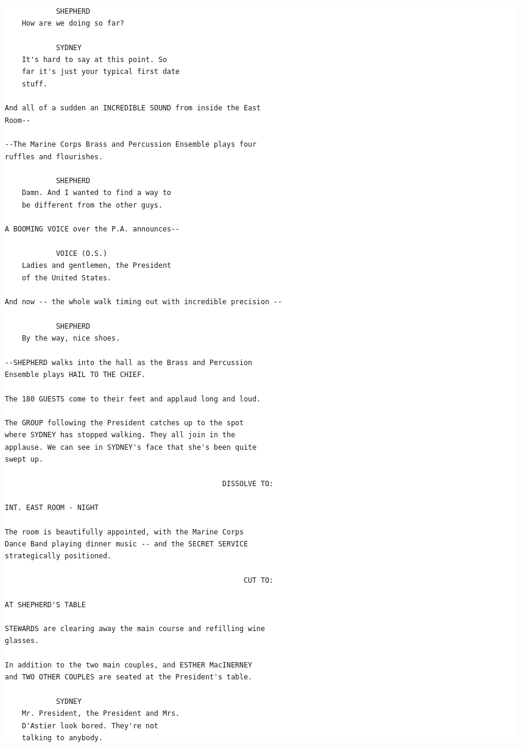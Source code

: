 				SHEPHERD
		How are we doing so far?

				SYDNEY
		It's hard to say at this point. So
		far it's just your typical first date
		stuff.

	And all of a sudden an INCREDIBLE SOUND from inside the East
	Room--

	--The Marine Corps Brass and Percussion Ensemble plays four
	ruffles and flourishes.

				SHEPHERD
		Damn. And I wanted to find a way to
		be different from the other guys.

	A BOOMING VOICE over the P.A. announces--

				VOICE (O.S.)
		Ladies and gentlemen, the President
		of the United States.

	And now -- the whole walk timing out with incredible precision --

				SHEPHERD
		By the way, nice shoes.

	--SHEPHERD walks into the hall as the Brass and Percussion
	Ensemble plays HAIL TO THE CHIEF.

	The 180 GUESTS come to their feet and applaud long and loud.

	The GROUP following the President catches up to the spot
	where SYDNEY has stopped walking. They all join in the
	applause. We can see in SYDNEY's face that she's been quite
	swept up.

                                                       DISSOLVE TO:

	INT. EAST ROOM - NIGHT

	The room is beautifully appointed, with the Marine Corps
	Dance Band playing dinner music -- and the SECRET SERVICE
	strategically positioned.

                                                            CUT TO:

	AT SHEPHERD'S TABLE

	STEWARDS are clearing away the main course and refilling wine
	glasses.

	In addition to the two main couples, and ESTHER MacINERNEY
	and TWO OTHER COUPLES are seated at the President's table.

				SYDNEY
		Mr. President, the President and Mrs.
		D'Astier look bored. They're not
		talking to anybody.
